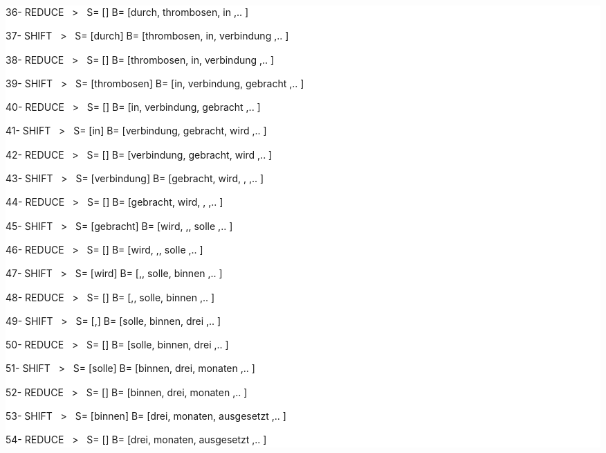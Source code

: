 

36- REDUCE&nbsp;&nbsp;&nbsp;>&nbsp;&nbsp;&nbsp;S= []   B= [durch, thrombosen, in ,.. ]



37- SHIFT&nbsp;&nbsp;&nbsp;>&nbsp;&nbsp;&nbsp;S= [durch]   B= [thrombosen, in, verbindung ,.. ]



38- REDUCE&nbsp;&nbsp;&nbsp;>&nbsp;&nbsp;&nbsp;S= []   B= [thrombosen, in, verbindung ,.. ]



39- SHIFT&nbsp;&nbsp;&nbsp;>&nbsp;&nbsp;&nbsp;S= [thrombosen]   B= [in, verbindung, gebracht ,.. ]



40- REDUCE&nbsp;&nbsp;&nbsp;>&nbsp;&nbsp;&nbsp;S= []   B= [in, verbindung, gebracht ,.. ]



41- SHIFT&nbsp;&nbsp;&nbsp;>&nbsp;&nbsp;&nbsp;S= [in]   B= [verbindung, gebracht, wird ,.. ]



42- REDUCE&nbsp;&nbsp;&nbsp;>&nbsp;&nbsp;&nbsp;S= []   B= [verbindung, gebracht, wird ,.. ]



43- SHIFT&nbsp;&nbsp;&nbsp;>&nbsp;&nbsp;&nbsp;S= [verbindung]   B= [gebracht, wird, , ,.. ]



44- REDUCE&nbsp;&nbsp;&nbsp;>&nbsp;&nbsp;&nbsp;S= []   B= [gebracht, wird, , ,.. ]



45- SHIFT&nbsp;&nbsp;&nbsp;>&nbsp;&nbsp;&nbsp;S= [gebracht]   B= [wird, ,, solle ,.. ]



46- REDUCE&nbsp;&nbsp;&nbsp;>&nbsp;&nbsp;&nbsp;S= []   B= [wird, ,, solle ,.. ]



47- SHIFT&nbsp;&nbsp;&nbsp;>&nbsp;&nbsp;&nbsp;S= [wird]   B= [,, solle, binnen ,.. ]



48- REDUCE&nbsp;&nbsp;&nbsp;>&nbsp;&nbsp;&nbsp;S= []   B= [,, solle, binnen ,.. ]



49- SHIFT&nbsp;&nbsp;&nbsp;>&nbsp;&nbsp;&nbsp;S= [,]   B= [solle, binnen, drei ,.. ]



50- REDUCE&nbsp;&nbsp;&nbsp;>&nbsp;&nbsp;&nbsp;S= []   B= [solle, binnen, drei ,.. ]



51- SHIFT&nbsp;&nbsp;&nbsp;>&nbsp;&nbsp;&nbsp;S= [solle]   B= [binnen, drei, monaten ,.. ]



52- REDUCE&nbsp;&nbsp;&nbsp;>&nbsp;&nbsp;&nbsp;S= []   B= [binnen, drei, monaten ,.. ]



53- SHIFT&nbsp;&nbsp;&nbsp;>&nbsp;&nbsp;&nbsp;S= [binnen]   B= [drei, monaten, ausgesetzt ,.. ]



54- REDUCE&nbsp;&nbsp;&nbsp;>&nbsp;&nbsp;&nbsp;S= []   B= [drei, monaten, ausgesetzt ,.. ]

